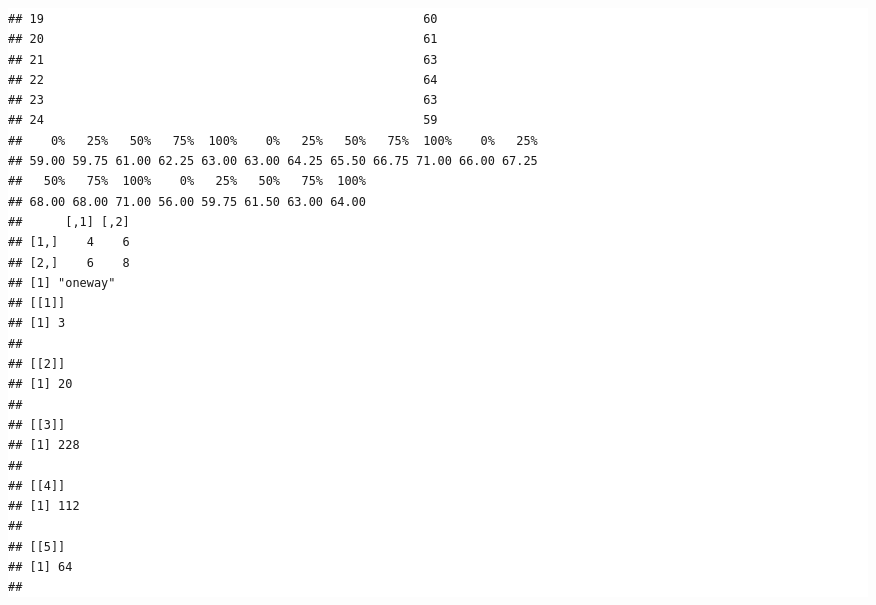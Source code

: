    ## 19                                                     60
    ## 20                                                     61
    ## 21                                                     63
    ## 22                                                     64
    ## 23                                                     63
    ## 24                                                     59
    ##    0%   25%   50%   75%  100%    0%   25%   50%   75%  100%    0%   25% 
    ## 59.00 59.75 61.00 62.25 63.00 63.00 64.25 65.50 66.75 71.00 66.00 67.25 
    ##   50%   75%  100%    0%   25%   50%   75%  100% 
    ## 68.00 68.00 71.00 56.00 59.75 61.50 63.00 64.00 
    ##      [,1] [,2]
    ## [1,]    4    6
    ## [2,]    6    8
    ## [1] "oneway"
    ## [[1]]
    ## [1] 3
    ## 
    ## [[2]]
    ## [1] 20
    ## 
    ## [[3]]
    ## [1] 228
    ## 
    ## [[4]]
    ## [1] 112
    ## 
    ## [[5]]
    ## [1] 64
    ## 